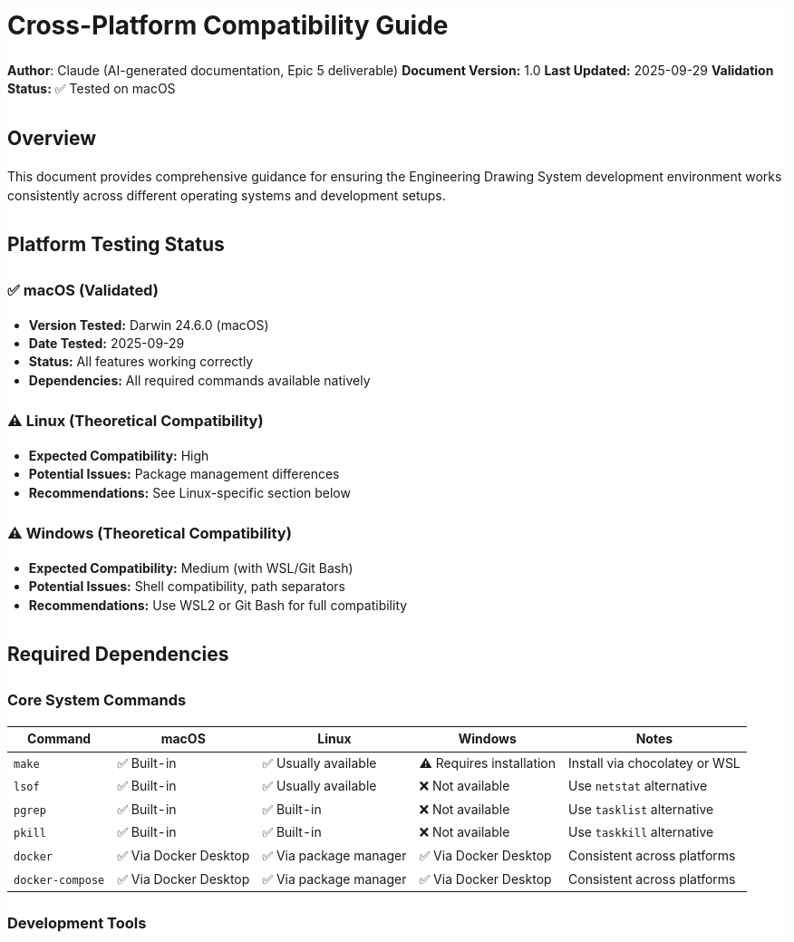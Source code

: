 # Cross-Platform Compatibility Guide

**Author**: Claude (AI-generated documentation, Epic 5 deliverable)
**Document Version:** 1.0
**Last Updated:** 2025-09-29
**Validation Status:** ✅ Tested on macOS

## Overview

This document provides comprehensive guidance for ensuring the Engineering Drawing System development environment works consistently across different operating systems and development setups.

## Platform Testing Status

### ✅ macOS (Validated)
- **Version Tested:** Darwin 24.6.0 (macOS)
- **Date Tested:** 2025-09-29
- **Status:** All features working correctly
- **Dependencies:** All required commands available natively

### ⚠️ Linux (Theoretical Compatibility)
- **Expected Compatibility:** High
- **Potential Issues:** Package management differences
- **Recommendations:** See Linux-specific section below

### ⚠️ Windows (Theoretical Compatibility)
- **Expected Compatibility:** Medium (with WSL/Git Bash)
- **Potential Issues:** Shell compatibility, path separators
- **Recommendations:** Use WSL2 or Git Bash for full compatibility

## Required Dependencies

### Core System Commands

| Command | macOS | Linux | Windows | Notes |
|---------|--------|--------|---------|--------|
| `make` | ✅ Built-in | ✅ Usually available | ⚠️ Requires installation | Install via chocolatey or WSL |
| `lsof` | ✅ Built-in | ✅ Usually available | ❌ Not available | Use `netstat` alternative |
| `pgrep` | ✅ Built-in | ✅ Built-in | ❌ Not available | Use `tasklist` alternative |
| `pkill` | ✅ Built-in | ✅ Built-in | ❌ Not available | Use `taskkill` alternative |
| `docker` | ✅ Via Docker Desktop | ✅ Via package manager | ✅ Via Docker Desktop | Consistent across platforms |
| `docker-compose` | ✅ Via Docker Desktop | ✅ Via package manager | ✅ Via Docker Desktop | Consistent across platforms |

### Development Tools

